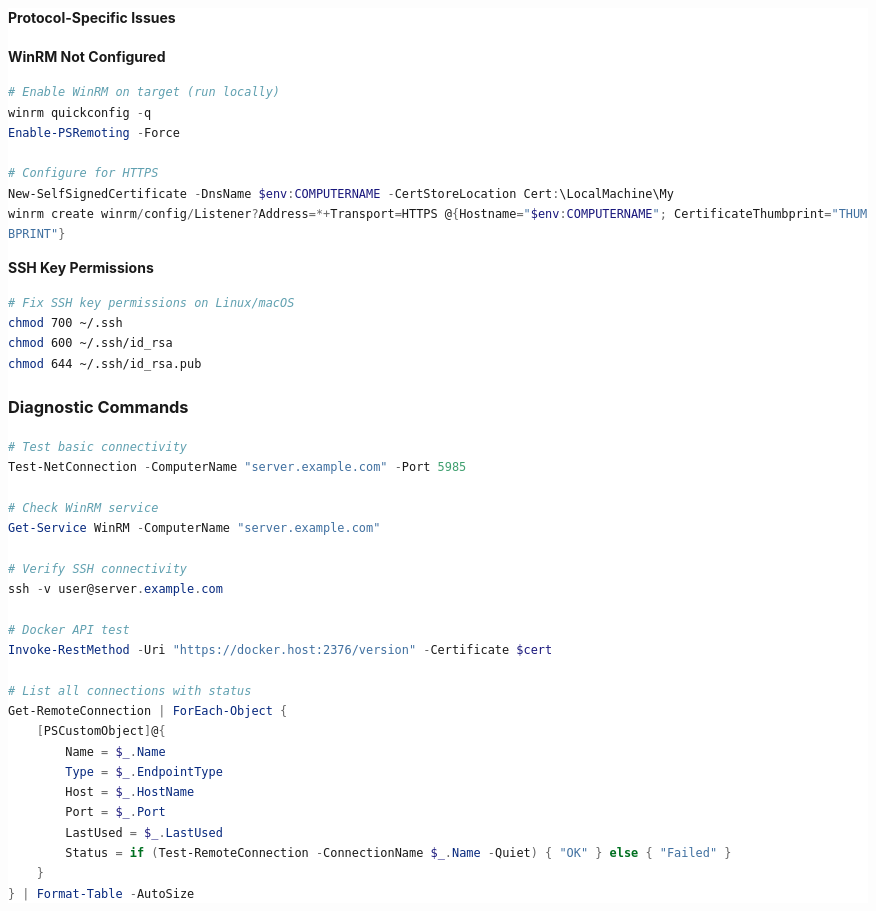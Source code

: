 #### Protocol-Specific Issues

**WinRM Not Configured**
```powershell
# Enable WinRM on target (run locally)
winrm quickconfig -q
Enable-PSRemoting -Force

# Configure for HTTPS
New-SelfSignedCertificate -DnsName $env:COMPUTERNAME -CertStoreLocation Cert:\LocalMachine\My
winrm create winrm/config/Listener?Address=*+Transport=HTTPS @{Hostname="$env:COMPUTERNAME"; CertificateThumbprint="THUMBPRINT"}
```

**SSH Key Permissions**
```bash
# Fix SSH key permissions on Linux/macOS
chmod 700 ~/.ssh
chmod 600 ~/.ssh/id_rsa
chmod 644 ~/.ssh/id_rsa.pub
```

### Diagnostic Commands

```powershell
# Test basic connectivity
Test-NetConnection -ComputerName "server.example.com" -Port 5985

# Check WinRM service
Get-Service WinRM -ComputerName "server.example.com"

# Verify SSH connectivity
ssh -v user@server.example.com

# Docker API test
Invoke-RestMethod -Uri "https://docker.host:2376/version" -Certificate $cert

# List all connections with status
Get-RemoteConnection | ForEach-Object {
    [PSCustomObject]@{
        Name = $_.Name
        Type = $_.EndpointType
        Host = $_.HostName
        Port = $_.Port
        LastUsed = $_.LastUsed
        Status = if (Test-RemoteConnection -ConnectionName $_.Name -Quiet) { "OK" } else { "Failed" }
    }
} | Format-Table -AutoSize
```